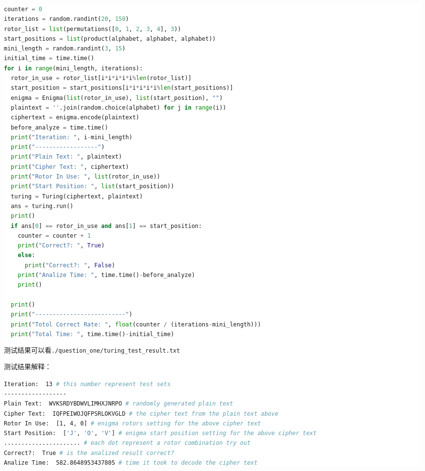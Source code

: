 ```python
counter = 0
iterations = random.randint(20, 150)
rotor_list = list(permutations([0, 1, 2, 3, 4], 3))
start_positions = list(product(alphabet, alphabet, alphabet))
mini_length = random.randint(3, 15)
initial_time = time.time()
for i in range(mini_length, iterations):
  rotor_in_use = rotor_list[i*i*i*i*i%len(rotor_list)]
  start_position = start_positions[i*i*i*i*i%len(start_positions)]
  enigma = Enigma(list(rotor_in_use), list(start_position), "")
  plaintext = ''.join(random.choice(alphabet) for j in range(i))
  ciphertext = enigma.encode(plaintext)
  before_analyze = time.time()
  print("Iteration: ", i-mini_length)
  print("------------------")
  print("Plain Text: ", plaintext)
  print("Cipher Text: ", ciphertext)
  print("Rotor In Use: ", list(rotor_in_use))
  print("Start Position: ", list(start_position))
  turing = Turing(ciphertext, plaintext)
  ans = turing.run()
  print()
  if ans[0] == rotor_in_use and ans[1] == start_position:
    counter = counter + 1
    print("Correct?: ", True)
    else:
      print("Correct?: ", False)
    print("Analize Time: ", time.time()-before_analyze)
    print()
  
  print()
  print("--------------------------")
  print("Totol Correct Rate: ", float(counter / (iterations-mini_length)))
  print("Total Time: ", time.time()-initial_time)
```

测试结果可以看`./question_one/turing_test_result.txt`

测试结果解释：

```bash
Iteration:  13 # this number represent test sets
------------------
Plain Text:  WVKSRDYBDWVLIMHXJNRPO # randomly generated plain text
Cipher Text:  IQFPEIWOJQFPSRLOKVGLD # the cipher text from the plain text above
Rotor In Use:  [1, 4, 0] # enigma rotors setting for the above cipher text
Start Position:  ['J', 'O', 'V'] # enigma start position setting for the above cipher text
...................... # each dot represent a rotor combination try out
Correct?:  True # is the analized result correct?
Analize Time:  582.8648953437805 # time it took to decode the cipher text
```

